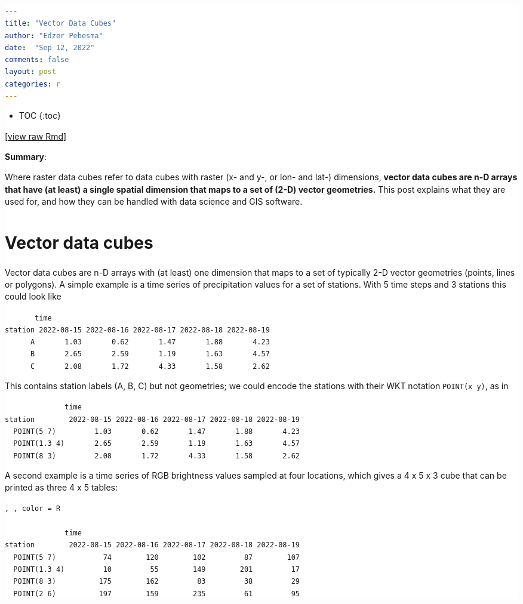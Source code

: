 ```yaml
---
title: "Vector Data Cubes"
author: "Edzer Pebesma"
date:  "Sep 12, 2022"
comments: false
layout: post
categories: r
---
```

* TOC 
{:toc}

\[[view raw
Rmd](https://raw.githubusercontent.com//r-spatial/r-spatial.org/gh-pages/_rmd/2022-09-12-vdc.Rmd)\]

**Summary**:

Where raster data cubes refer to data cubes with raster (x- and y-, or
lon- and lat-) dimensions, **vector data cubes are n-D arrays that have
(at least) a single spatial dimension that maps to a set of (2-D) vector
geometries.** This post explains what they are used for, and how they
can be handled with data science and GIS software.

# Vector data cubes

Vector data cubes are n-D arrays with (at least) one dimension that maps
to a set of typically 2-D vector geometries (points, lines or polygons).
A simple example is a time series of precipitation values for a set of
stations. With 5 time steps and 3 stations this could look like

           time
    station 2022-08-15 2022-08-16 2022-08-17 2022-08-18 2022-08-19
          A       1.03       0.62       1.47       1.88       4.23
          B       2.65       2.59       1.19       1.63       4.57
          C       2.08       1.72       4.33       1.58       2.62

This contains station labels (A, B, C) but not geometries; we could
encode the stations with their WKT notation `POINT(x y)`, as in

                  time
    station        2022-08-15 2022-08-16 2022-08-17 2022-08-18 2022-08-19
      POINT(5 7)         1.03       0.62       1.47       1.88       4.23
      POINT(1.3 4)       2.65       2.59       1.19       1.63       4.57
      POINT(8 3)         2.08       1.72       4.33       1.58       2.62

A second example is a time series of RGB brightness values sampled at
four locations, which gives a 4 x 5 x 3 cube that can be printed as
three 4 x 5 tables:

    , , color = R

                  time
    station        2022-08-15 2022-08-16 2022-08-17 2022-08-18 2022-08-19
      POINT(5 7)           74        120        102         87        107
      POINT(1.3 4)         10         55        149        201         17
      POINT(8 3)          175        162         83         38         29
      POINT(2 6)          197        159        235         61         95
